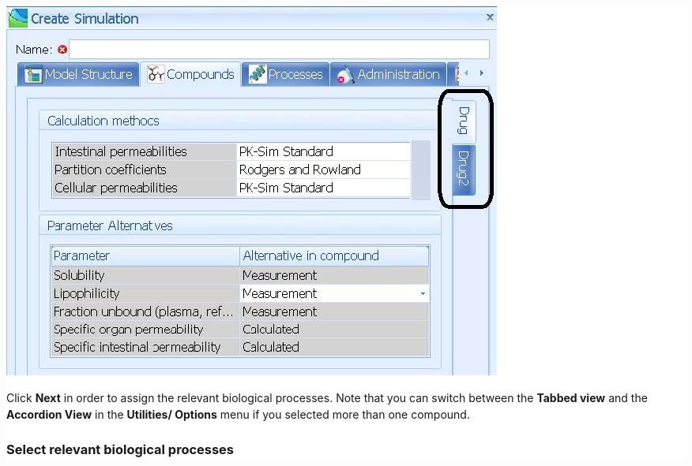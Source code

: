 ![The Create Simulation dialog. Here, the two selected compounds can be viewed in the tabbed view.](../../.gitbook/assets/create-simulation-20-2.jpg)

Click **Next** in order to assign the relevant biological processes. Note that you can switch between the **Tabbed view** and the **Accordion View** in the **Utilities/ Options** menu if you selected more than one compound.

### Select relevant biological processes‌
